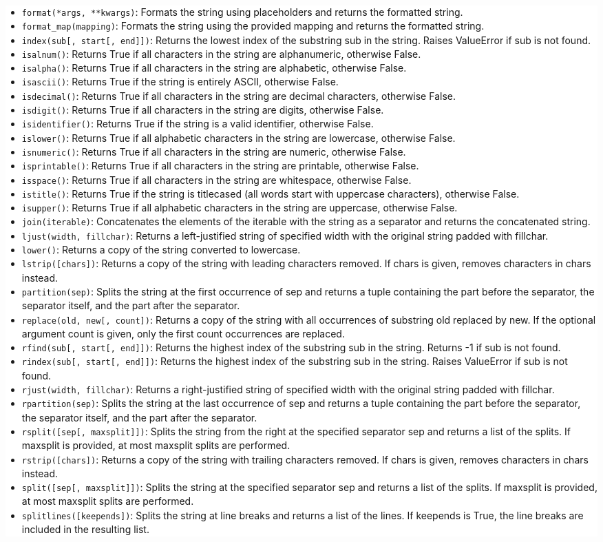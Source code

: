 - `format(*args, **kwargs)`: Formats the string using placeholders and returns the formatted string.
- `format_map(mapping)`: Formats the string using the provided mapping and returns the formatted string.
- `index(sub[, start[, end]])`: Returns the lowest index of the substring sub in the string. Raises ValueError if sub is
  not found.
- `isalnum()`: Returns True if all characters in the string are alphanumeric, otherwise False.
- `isalpha()`: Returns True if all characters in the string are alphabetic, otherwise False.
- `isascii()`: Returns True if the string is entirely ASCII, otherwise False.
- `isdecimal()`: Returns True if all characters in the string are decimal characters, otherwise False.
- `isdigit()`: Returns True if all characters in the string are digits, otherwise False.
- `isidentifier()`: Returns True if the string is a valid identifier, otherwise False.
- `islower()`: Returns True if all alphabetic characters in the string are lowercase, otherwise False.
- `isnumeric()`: Returns True if all characters in the string are numeric, otherwise False.
- `isprintable()`: Returns True if all characters in the string are printable, otherwise False.
- `isspace()`: Returns True if all characters in the string are whitespace, otherwise False.
- `istitle()`: Returns True if the string is titlecased (all words start with uppercase characters), otherwise False.
- `isupper()`: Returns True if all alphabetic characters in the string are uppercase, otherwise False.
- `join(iterable)`: Concatenates the elements of the iterable with the string as a separator and returns the
  concatenated string.
- `ljust(width, fillchar)`: Returns a left-justified string of specified width with the original string padded with
  fillchar.
- `lower()`: Returns a copy of the string converted to lowercase.
- `lstrip([chars])`: Returns a copy of the string with leading characters removed. If chars is given, removes characters
  in chars instead.
- `partition(sep)`: Splits the string at the first occurrence of sep and returns a tuple containing the part before the
  separator, the separator itself, and the part after the separator.
- `replace(old, new[, count])`: Returns a copy of the string with all occurrences of substring old replaced by new. If
  the optional argument count is given, only the first count occurrences are replaced.
- `rfind(sub[, start[, end]])`: Returns the highest index of the substring sub in the string. Returns -1 if sub is not
  found.
- `rindex(sub[, start[, end]])`: Returns the highest index of the substring sub in the string. Raises ValueError if sub
  is not found.
- `rjust(width, fillchar)`: Returns a right-justified string of specified width with the original string padded with
  fillchar.
- `rpartition(sep)`: Splits the string at the last occurrence of sep and returns a tuple containing the part before the
  separator, the separator itself, and the part after the separator.
- `rsplit([sep[, maxsplit]])`: Splits the string from the right at the specified separator sep and returns a list of the
  splits. If maxsplit is provided, at most maxsplit splits are performed.
- `rstrip([chars])`: Returns a copy of the string with trailing characters removed. If chars is given, removes
  characters in chars instead.
- `split([sep[, maxsplit]])`: Splits the string at the specified separator sep and returns a list of the splits. If
  maxsplit is provided, at most maxsplit splits are performed.
- `splitlines([keepends])`: Splits the string at line breaks and returns a list of the lines. If keepends is True, the
  line breaks are included in the resulting list.